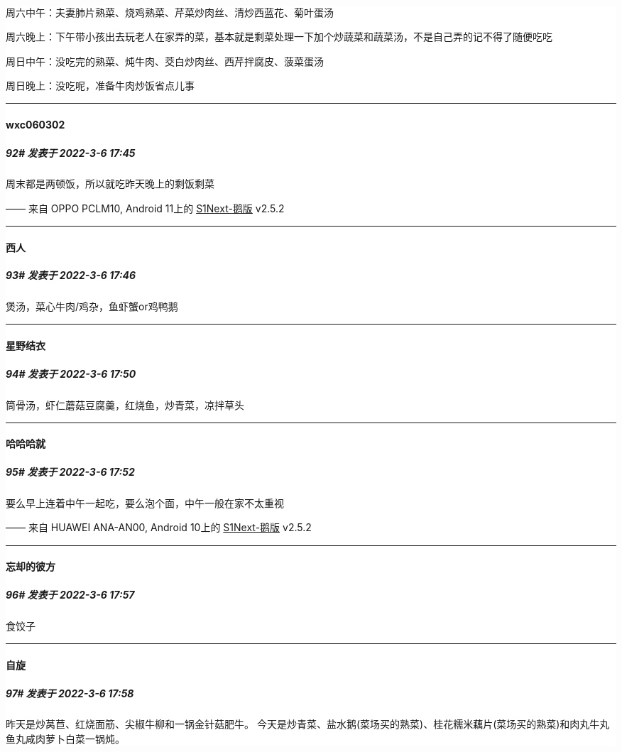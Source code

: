 周六中午：夫妻肺片熟菜、烧鸡熟菜、芹菜炒肉丝、清炒西蓝花、菊叶蛋汤

周六晚上：下午带小孩出去玩老人在家弄的菜，基本就是剩菜处理一下加个炒蔬菜和蔬菜汤，不是自己弄的记不得了随便吃吃

周日中午：没吃完的熟菜、炖牛肉、茭白炒肉丝、西芹拌腐皮、菠菜蛋汤

周日晚上：没吃呢，准备牛肉炒饭省点儿事

*****

####  wxc060302  
##### 92#       发表于 2022-3-6 17:45

周末都是两顿饭，所以就吃昨天晚上的剩饭剩菜

—— 来自 OPPO PCLM10, Android 11上的 [S1Next-鹅版](https://github.com/ykrank/S1-Next/releases) v2.5.2

*****

####  西人  
##### 93#       发表于 2022-3-6 17:46

煲汤，菜心牛肉/鸡杂，鱼虾蟹or鸡鸭鹅



*****

####  星野结衣  
##### 94#       发表于 2022-3-6 17:50

筒骨汤，虾仁蘑菇豆腐羹，红烧鱼，炒青菜，凉拌草头

*****

####  哈哈哈就  
##### 95#       发表于 2022-3-6 17:52

要么早上连着中午一起吃，要么泡个面，中午一般在家不太重视

—— 来自 HUAWEI ANA-AN00, Android 10上的 [S1Next-鹅版](https://github.com/ykrank/S1-Next/releases) v2.5.2

*****

####  忘却的彼方  
##### 96#       发表于 2022-3-6 17:57

食饺子

*****

####  自旋  
##### 97#       发表于 2022-3-6 17:58

昨天是炒莴苣、红烧面筋、尖椒牛柳和一锅金针菇肥牛。
今天是炒青菜、盐水鹅(菜场买的熟菜)、桂花糯米藕片(菜场买的熟菜)和肉丸牛丸鱼丸咸肉萝卜白菜一锅炖。
